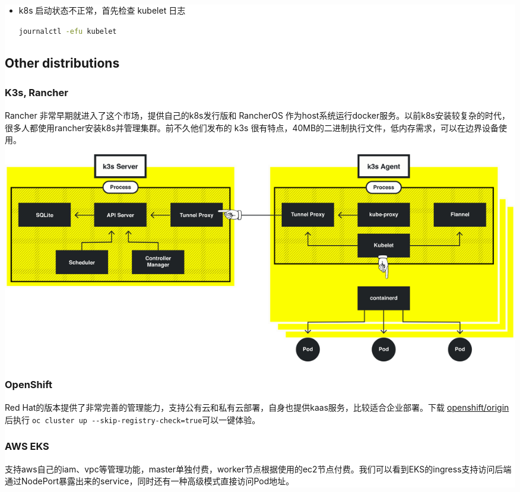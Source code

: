 - k8s 启动状态不正常，首先检查 kubelet 日志
  ```bash
  journalctl -efu kubelet
  ```

## Other distributions

### K3s, Rancher

Rancher 非常早期就进入了这个市场，提供自己的k8s发行版和 RancherOS 作为host系统运行docker服务。以前k8s安装较复杂的时代，很多人都使用rancher安装k8s并管理集群。前不久他们发布的 k3s 很有特点，40MB的二进制执行文件，低内存需求，可以在边界设备使用。

![img](images/how-it-works.svg)


### OpenShift

Red Hat的版本提供了非常完善的管理能力，支持公有云和私有云部署，自身也提供kaas服务，比较适合企业部署。下载  [openshift/origin](https://github.com/openshift/origin) 后执行 `oc cluster up --skip-registry-check=true`可以一键体验。

### AWS EKS

支持aws自己的iam、vpc等管理功能，master单独付费，worker节点根据使用的ec2节点付费。我们可以看到EKS的ingress支持访问后端通过NodePort暴露出来的service，同时还有一种高级模式直接访问Pod地址。
